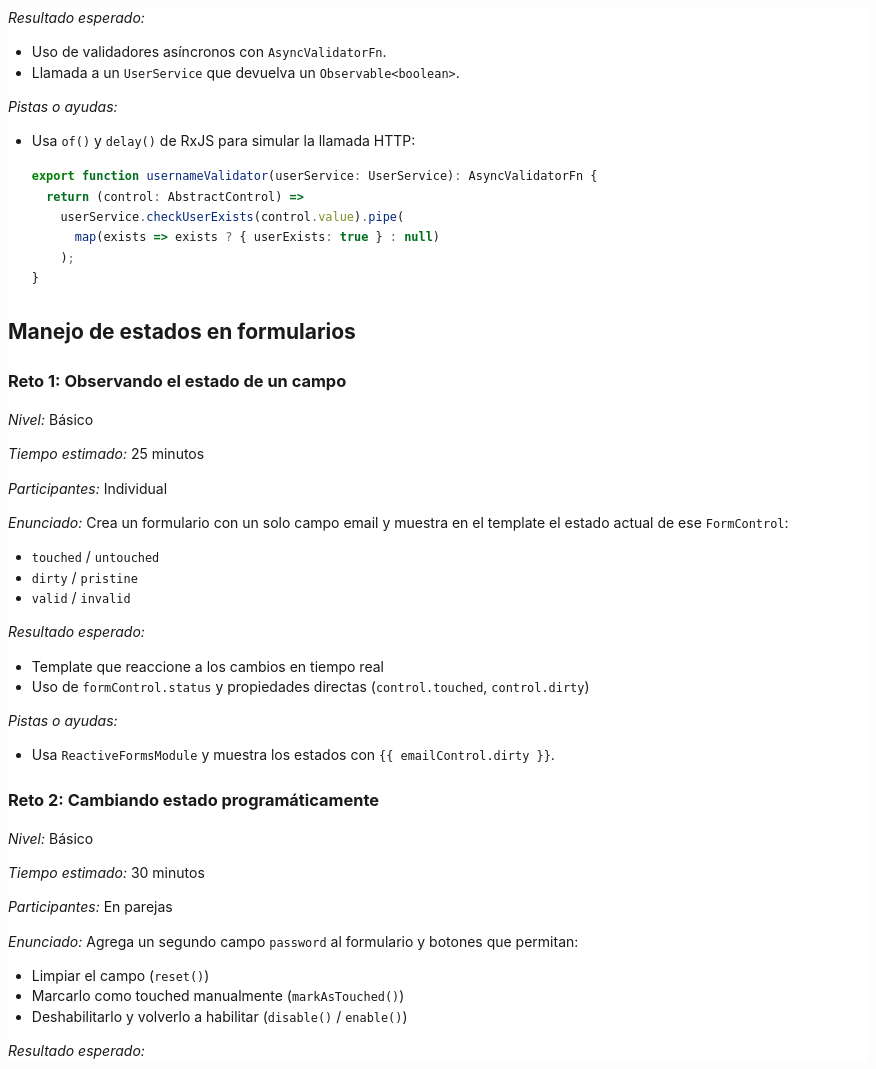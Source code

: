 *Resultado esperado:*

- Uso de validadores asíncronos con `AsyncValidatorFn`.
- Llamada a un `UserService` que devuelva un `Observable<boolean>`.

*Pistas o ayudas:*

- Usa `of()` y `delay()` de RxJS para simular la llamada HTTP:

  ```ts
  export function usernameValidator(userService: UserService): AsyncValidatorFn {
    return (control: AbstractControl) =>
      userService.checkUserExists(control.value).pipe(
        map(exists => exists ? { userExists: true } : null)
      );
  }
  ```

## Manejo de estados en formularios

### Reto 1: Observando el estado de un campo

*Nivel:* Básico

*Tiempo estimado:* 25 minutos

*Participantes:* Individual

*Enunciado:* Crea un formulario con un solo campo email y muestra en el template el estado actual de ese `FormControl`:

- `touched` / `untouched`
- `dirty` / `pristine`
- `valid` / `invalid`

*Resultado esperado:*

- Template que reaccione a los cambios en tiempo real
- Uso de `formControl.status` y propiedades directas (`control.touched`, `control.dirty`)

*Pistas o ayudas:*

- Usa `ReactiveFormsModule` y muestra los estados con `{{ emailControl.dirty }}`.

### Reto 2: Cambiando estado programáticamente

*Nivel:* Básico

*Tiempo estimado:* 30 minutos

*Participantes:* En parejas

*Enunciado:* Agrega un segundo campo `password` al formulario y botones que permitan:

- Limpiar el campo (`reset()`)
- Marcarlo como touched manualmente (`markAsTouched()`)
- Deshabilitarlo y volverlo a habilitar (`disable()` / `enable()`)

*Resultado esperado:*
